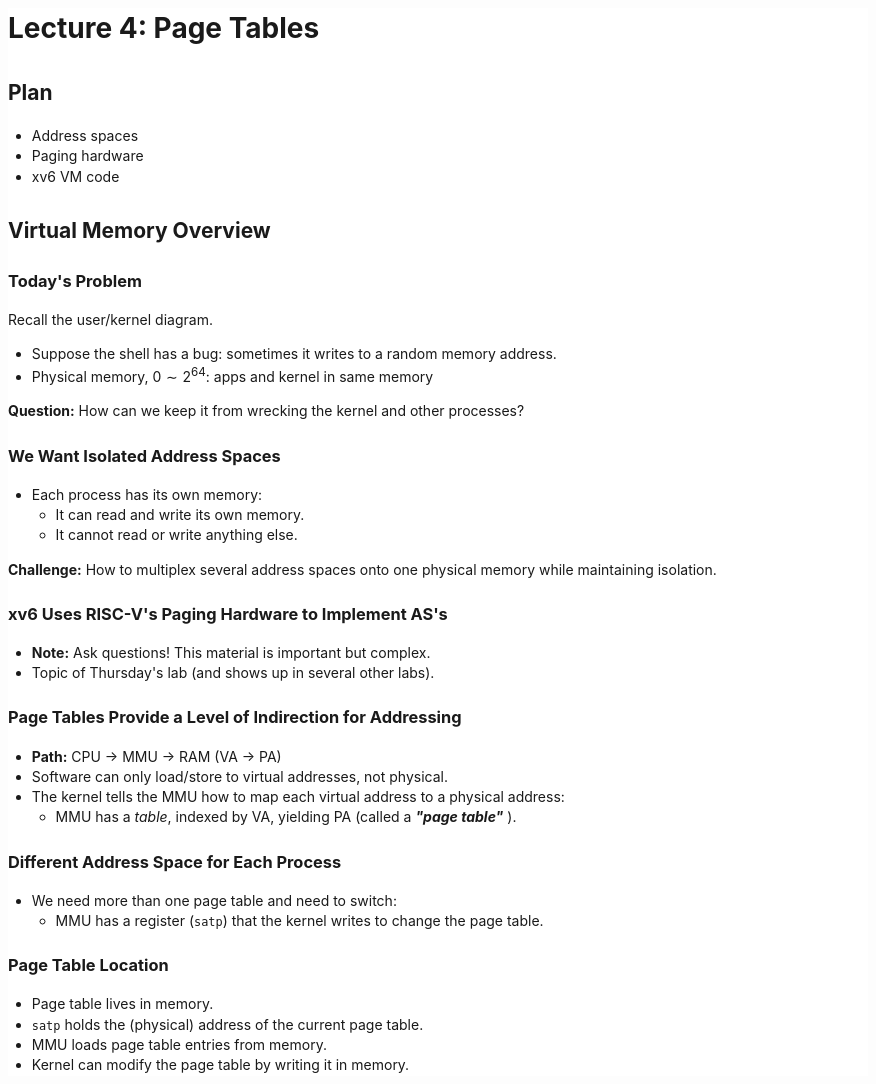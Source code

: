 # Lecture 4: Page Tables

## Plan

- Address spaces
- Paging hardware
- xv6 VM code

## Virtual Memory Overview

### Today's Problem

Recall the user/kernel diagram.

- Suppose the shell has a bug: sometimes it writes to a random memory address.
- Physical memory, $0\sim 2^{64}$: apps and kernel in same memory

**Question:** How can we keep it from wrecking the kernel and other processes?

### We Want Isolated Address Spaces

- Each process has its own memory:
  - It can read and write its own memory.
  - It cannot read or write anything else.

**Challenge:** How to multiplex several address spaces onto one physical memory while maintaining isolation.

### xv6 Uses RISC-V's Paging Hardware to Implement AS's

- **Note:** Ask questions! This material is important but complex.
- Topic of Thursday's lab (and shows up in several other labs).

### Page Tables Provide a Level of Indirection for Addressing

- **Path:** CPU -> MMU -> RAM (VA -> PA)
- Software can only load/store to virtual addresses, not physical.
- The kernel tells the MMU how to map each virtual address to a physical address:
  - MMU has a *table*, indexed by VA, yielding PA (called a ***"page table"*** ).

### Different Address Space for Each Process

- We need more than one page table and need to switch:
  - MMU has a register (`satp`) that the kernel writes to change the page table.

### Page Table Location

- Page table lives in memory.
- `satp` holds the (physical) address of the current page table.
- MMU loads page table entries from memory.
- Kernel can modify the page table by writing it in memory.
